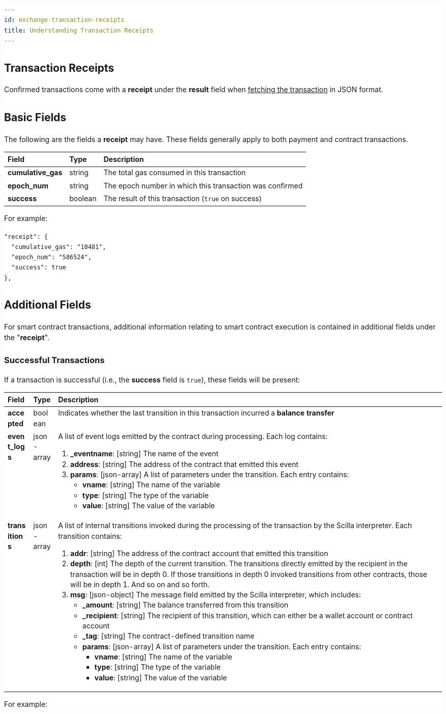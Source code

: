 ```yaml
---
id: exchange-transaction-receipts
title: Understanding Transaction Receipts
---
```

## Transaction Receipts

Confirmed transactions come with a **receipt** under the **result** field when [fetching the transaction](https://apidocs.zilliqa.com/#gettransaction) in JSON format.

## Basic Fields

The following are the fields a **receipt** may have. These fields generally apply to both payment and contract transactions.

| Field              | Type       | Description                                               |
|:------------------ |:---------- |:--------------------------------------------------------- |
| **cumulative_gas** | string     | The total gas consumed in this transaction                |
| **epoch_num**      | string     | The epoch number in which this transaction was confirmed  |
| **success**        | boolean    | The result of this transaction (`true` on success)          |

For example:

```
"receipt": {
  "cumulative_gas": "10481",
  "epoch_num": "586524",
  "success": true
},
```

## Additional Fields

For smart contract transactions, additional information relating to smart contract execution is contained in additional fields under the "**receipt**".

### Successful Transactions

If a transaction is successful (i.e., the **success** field is `true`), these fields will be present:

| Field              | Type       | Description                                                                                  |
|:------------------ |:---------- |:-------------------------------------------------------------------------------------------- |
| **accepted**       | boolean    | Indicates whether the last transition in this transaction incurred a **balance transfer**        |
| **event_logs**     | json-array | A list of event logs emitted by the contract during processing. Each log contains:<ol><li>**_eventname**: [string] The name of the event</li><li>**address**: [string] The address of the contract that emitted this event</li><li>**params**: [json-array] A list of parameters under the transition. Each entry contains:<ul><li>**vname**: [string] The name of the variable</li><li>**type**: [string] The type of the variable</li><li>**value**: [string] The value of the variable</li></ul></li></ol>                                                                |
| **transitions**    | json-array | A list of internal transitions invoked during the processing of the transaction by the Scilla interpreter. Each transition contains:<ol><li>**addr**: [string] The address of the contract account that emitted this transition</li><li>**depth**: [int] The depth of the current transition. The transitions directly emitted by the recipient in the transaction will be in depth 0. If those transitions in depth 0 invoked transitions from other contracts, those will be in depth 1. And so on and so forth.</li><li>**msg**: [json-object] The message field emitted by the Scilla interpreter, which includes:<ul><li>**_amount**: [string] The balance transferred from this transition</li><li>**_recipient**: [string] The recipient of this transition, which can either be a wallet account or contract account</li><li>**_tag**: [string] The contract-defined transition name</li><li>**params**: [json-array] A list of parameters under the transition. Each entry contains:<ul><li>**vname**: [string] The name of the variable</li><li>**type**: [string] The type of the variable</li><li>**value**: [string] The value of the variable</li></ul></li></ul></li></ol>             |

For example:
